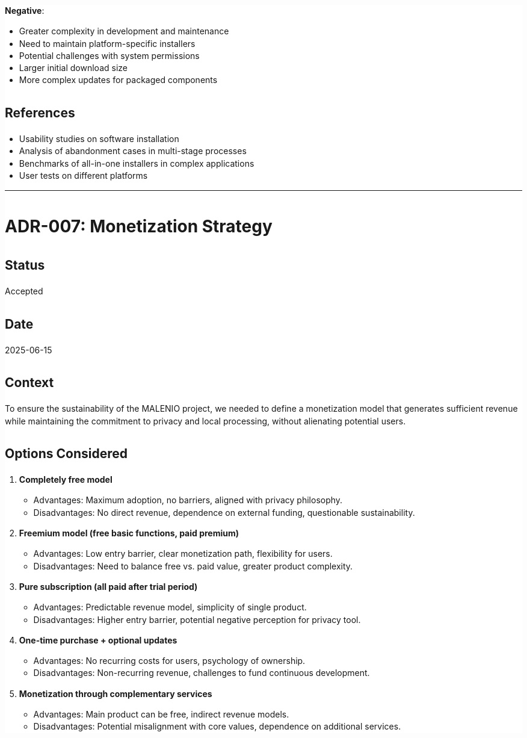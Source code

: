 **Negative**:
- Greater complexity in development and maintenance
- Need to maintain platform-specific installers
- Potential challenges with system permissions
- Larger initial download size
- More complex updates for packaged components

## References
- Usability studies on software installation
- Analysis of abandonment cases in multi-stage processes
- Benchmarks of all-in-one installers in complex applications
- User tests on different platforms

---

# ADR-007: Monetization Strategy

## Status
Accepted

## Date
2025-06-15

## Context
To ensure the sustainability of the MALENIO project, we needed to define a monetization model that generates sufficient revenue while maintaining the commitment to privacy and local processing, without alienating potential users.

## Options Considered

1. **Completely free model**
   - Advantages: Maximum adoption, no barriers, aligned with privacy philosophy.
   - Disadvantages: No direct revenue, dependence on external funding, questionable sustainability.

2. **Freemium model (free basic functions, paid premium)**
   - Advantages: Low entry barrier, clear monetization path, flexibility for users.
   - Disadvantages: Need to balance free vs. paid value, greater product complexity.

3. **Pure subscription (all paid after trial period)**
   - Advantages: Predictable revenue model, simplicity of single product.
   - Disadvantages: Higher entry barrier, potential negative perception for privacy tool.

4. **One-time purchase + optional updates**
   - Advantages: No recurring costs for users, psychology of ownership.
   - Disadvantages: Non-recurring revenue, challenges to fund continuous development.

5. **Monetization through complementary services**
   - Advantages: Main product can be free, indirect revenue models.
   - Disadvantages: Potential misalignment with core values, dependence on additional services.
